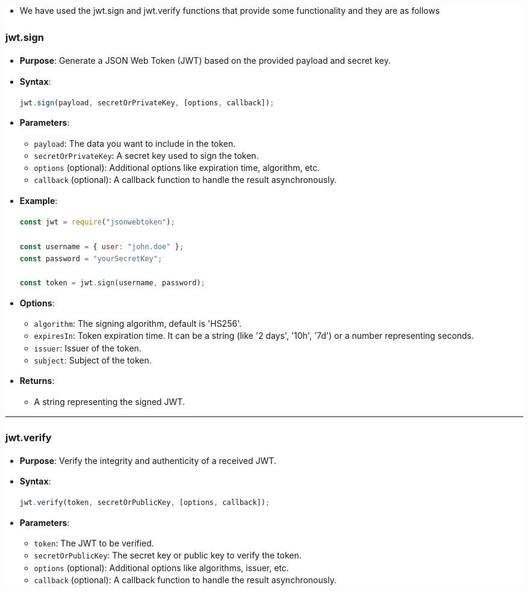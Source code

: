 - We have used the jwt.sign and jwt.verify functions that provide some functionality and they are as follows

### jwt.sign

- **Purpose**: Generate a JSON Web Token (JWT) based on the provided payload and secret key.

- **Syntax**:

  ```javascript
  jwt.sign(payload, secretOrPrivateKey, [options, callback]);
  ```

- **Parameters**:

  - `payload`: The data you want to include in the token.
  - `secretOrPrivateKey`: A secret key used to sign the token.
  - `options` (optional): Additional options like expiration time, algorithm, etc.
  - `callback` (optional): A callback function to handle the result asynchronously.

- **Example**:

  ```javascript
  const jwt = require("jsonwebtoken");

  const username = { user: "john.doe" };
  const password = "yourSecretKey";

  const token = jwt.sign(username, password);
  ```

- **Options**:

  - `algorithm`: The signing algorithm, default is 'HS256'.
  - `expiresIn`: Token expiration time. It can be a string (like '2 days', '10h', '7d') or a number representing seconds.
  - `issuer`: Issuer of the token.
  - `subject`: Subject of the token.

- **Returns**:
  - A string representing the signed JWT.

---

### jwt.verify

- **Purpose**: Verify the integrity and authenticity of a received JWT.

- **Syntax**:

  ```javascript
  jwt.verify(token, secretOrPublicKey, [options, callback]);
  ```

- **Parameters**:

  - `token`: The JWT to be verified.
  - `secretOrPublicKey`: The secret key or public key to verify the token.
  - `options` (optional): Additional options like algorithms, issuer, etc.
  - `callback` (optional): A callback function to handle the result asynchronously.

